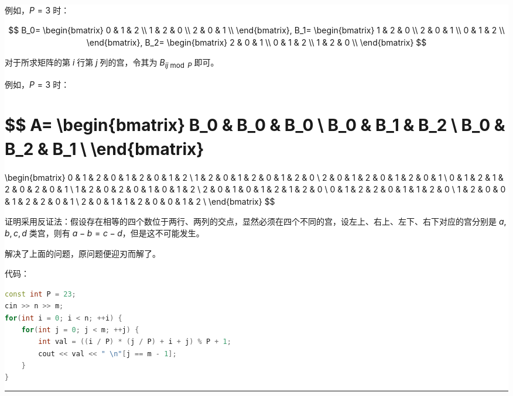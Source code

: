 例如，$P=3$ 时：

$$
B_0=
\begin{bmatrix}
0 & 1 & 2 \\
1 & 2 & 0 \\
2 & 0 & 1 \\
\end{bmatrix},
B_1=
\begin{bmatrix}
1 & 2 & 0 \\
2 & 0 & 1 \\
0 & 1 & 2 \\
\end{bmatrix},
B_2=
\begin{bmatrix}
2 & 0 & 1 \\
0 & 1 & 2 \\
1 & 2 & 0 \\
\end{bmatrix}
$$

对于所求矩阵的第 $i$ 行第 $j$ 列的宫，令其为 $B_{ij\bmod P}$ 即可。

例如，$P=3$ 时：

$$
A=
\begin{bmatrix}
B_0 & B_0 & B_0 \\
B_0 & B_1 & B_2 \\
B_0 & B_2 & B_1 \\
\end{bmatrix}
=
\begin{bmatrix}
0 & 1 & 2 & 0 & 1 & 2 & 0 & 1 & 2 \\
1 & 2 & 0 & 1 & 2 & 0 & 1 & 2 & 0 \\
2 & 0 & 1 & 2 & 0 & 1 & 2 & 0 & 1 \\
0 & 1 & 2 & 1 & 2 & 0 & 2 & 0 & 1 \\
1 & 2 & 0 & 2 & 0 & 1 & 0 & 1 & 2 \\
2 & 0 & 1 & 0 & 1 & 2 & 1 & 2 & 0 \\
0 & 1 & 2 & 2 & 0 & 1 & 1 & 2 & 0 \\
1 & 2 & 0 & 0 & 1 & 2 & 2 & 0 & 1 \\
2 & 0 & 1 & 1 & 2 & 0 & 0 & 1 & 2 \\
\end{bmatrix}
$$

证明采用反证法：假设存在相等的四个数位于两行、两列的交点，显然必须在四个不同的宫，设左上、右上、左下、右下对应的宫分别是 $a,b,c,d$ 类宫，则有 $a-b=c-d$，但是这不可能发生。

解决了上面的问题，原问题便迎刃而解了。

代码：

```cpp
const int P = 23;
cin >> n >> m;
for(int i = 0; i < n; ++i) {
    for(int j = 0; j < m; ++j) {
        int val = ((i / P) * (j / P) + i + j) % P + 1;
        cout << val << " \n"[j == m - 1];
    }
}
```

---

[problemUrl]: https://atcoder.jp/contests/arc140/tasks/arc140_e